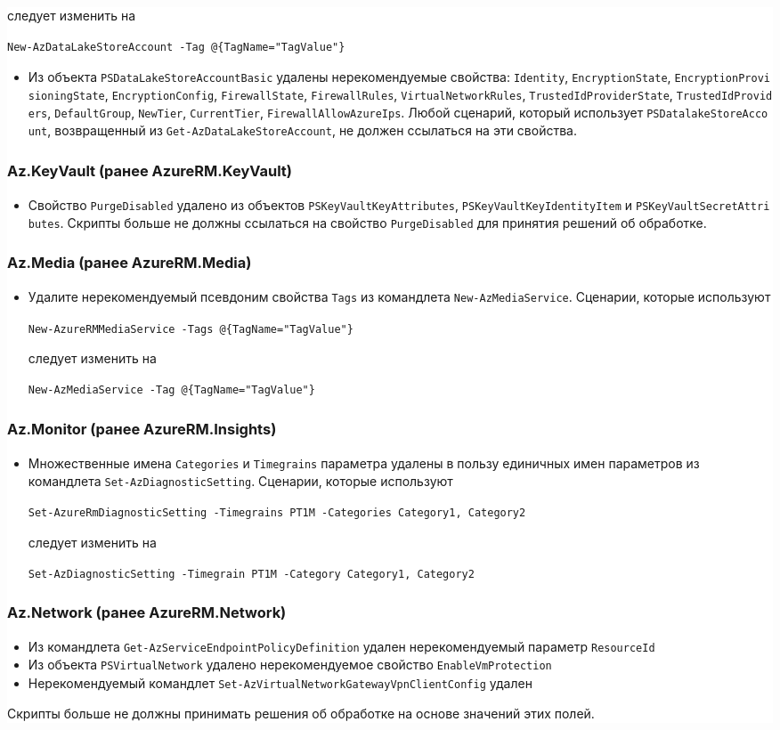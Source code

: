   следует изменить на
  ```azurepowershell-interactive
  New-AzDataLakeStoreAccount -Tag @{TagName="TagValue"}
  ```

- Из объекта `PSDataLakeStoreAccountBasic` удалены нерекомендуемые свойства: `Identity`, `EncryptionState`, `EncryptionProvisioningState`, `EncryptionConfig`, `FirewallState`, `FirewallRules`, `VirtualNetworkRules`, `TrustedIdProviderState`, `TrustedIdProviders`, `DefaultGroup`, `NewTier`, `CurrentTier`, `FirewallAllowAzureIps`.  Любой сценарий, который использует `PSDatalakeStoreAccount`, возвращенный из `Get-AzDataLakeStoreAccount`, не должен ссылаться на эти свойства.

### <a name="azkeyvault-previously-azurermkeyvault"></a>Az.KeyVault (ранее AzureRM.KeyVault)

- Свойство `PurgeDisabled` удалено из объектов `PSKeyVaultKeyAttributes`, `PSKeyVaultKeyIdentityItem` и `PSKeyVaultSecretAttributes`. Скрипты больше не должны ссылаться на свойство ```PurgeDisabled``` для принятия решений об обработке.

### <a name="azmedia-previously-azurermmedia"></a>Az.Media (ранее AzureRM.Media)

- Удалите нерекомендуемый псевдоним свойства `Tags` из командлета `New-AzMediaService`. Сценарии, которые используют
  ```azurepowershell-interactive
  New-AzureRMMediaService -Tags @{TagName="TagValue"}
  ```

  следует изменить на
  ```azurepowershell-interactive
  New-AzMediaService -Tag @{TagName="TagValue"}
  ```

### <a name="azmonitor-previously-azurerminsights"></a>Az.Monitor (ранее AzureRM.Insights)

- Множественные имена `Categories` и `Timegrains` параметра удалены в пользу единичных имен параметров из командлета `Set-AzDiagnosticSetting`. Сценарии, которые используют
  ```azurepowershell-interactive
  Set-AzureRmDiagnosticSetting -Timegrains PT1M -Categories Category1, Category2
  ```

  следует изменить на
  ```azurepowershell-interactive
  Set-AzDiagnosticSetting -Timegrain PT1M -Category Category1, Category2
  ```

### <a name="aznetwork-previously-azurermnetwork"></a>Az.Network (ранее AzureRM.Network)

- Из командлета `Get-AzServiceEndpointPolicyDefinition` удален нерекомендуемый параметр `ResourceId`
- Из объекта `PSVirtualNetwork` удалено нерекомендуемое свойство `EnableVmProtection`
- Нерекомендуемый командлет `Set-AzVirtualNetworkGatewayVpnClientConfig` удален

Скрипты больше не должны принимать решения об обработке на основе значений этих полей.
